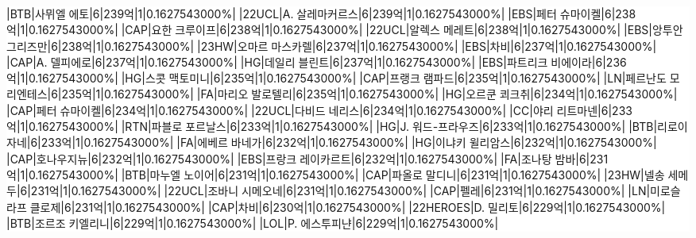 |BTB|사뮈엘 에토|6|239억|1|0.1627543000%|
|22UCL|A. 살레마커르스|6|239억|1|0.1627543000%|
|EBS|페터 슈마이켈|6|238억|1|0.1627543000%|
|CAP|요한 크루이프|6|238억|1|0.1627543000%|
|22UCL|알렉스 메레트|6|238억|1|0.1627543000%|
|EBS|앙투안 그리즈만|6|238억|1|0.1627543000%|
|23HW|오마르 마스카렐|6|237억|1|0.1627543000%|
|EBS|차비|6|237억|1|0.1627543000%|
|CAP|A. 델피에로|6|237억|1|0.1627543000%|
|HG|데일리 블린트|6|237억|1|0.1627543000%|
|EBS|파트리크 비에이라|6|236억|1|0.1627543000%|
|HG|스콧 맥토미니|6|235억|1|0.1627543000%|
|CAP|프랭크 램파드|6|235억|1|0.1627543000%|
|LN|페르난도 모리엔테스|6|235억|1|0.1627543000%|
|FA|마리오 발로텔리|6|235억|1|0.1627543000%|
|HG|오르쿤 쾨크취|6|234억|1|0.1627543000%|
|CAP|페터 슈마이켈|6|234억|1|0.1627543000%|
|22UCL|다비드 네리스|6|234억|1|0.1627543000%|
|CC|야리 리트마넨|6|233억|1|0.1627543000%|
|RTN|파블로 포르날스|6|233억|1|0.1627543000%|
|HG|J. 워드-프라우즈|6|233억|1|0.1627543000%|
|BTB|리로이 자네|6|233억|1|0.1627543000%|
|FA|에베르 바네가|6|232억|1|0.1627543000%|
|HG|이냐키 윌리암스|6|232억|1|0.1627543000%|
|CAP|호나우지뉴|6|232억|1|0.1627543000%|
|EBS|프랑크 레이카르트|6|232억|1|0.1627543000%|
|FA|조나탕 밤바|6|231억|1|0.1627543000%|
|BTB|마누엘 노이어|6|231억|1|0.1627543000%|
|CAP|파올로 말디니|6|231억|1|0.1627543000%|
|23HW|넬송 세메두|6|231억|1|0.1627543000%|
|22UCL|조바니 시메오네|6|231억|1|0.1627543000%|
|CAP|펠레|6|231억|1|0.1627543000%|
|LN|미로슬라프 클로제|6|231억|1|0.1627543000%|
|CAP|차비|6|230억|1|0.1627543000%|
|22HEROES|D. 밀리토|6|229억|1|0.1627543000%|
|BTB|조르조 키엘리니|6|229억|1|0.1627543000%|
|LOL|P. 에스투피냔|6|229억|1|0.1627543000%|